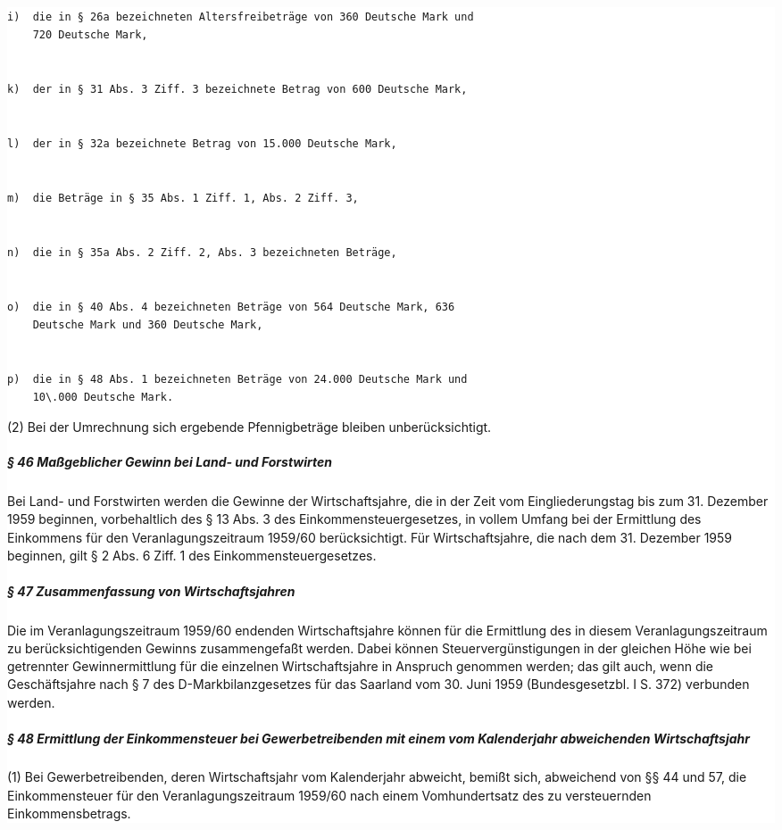
    i)  die in § 26a bezeichneten Altersfreibeträge von 360 Deutsche Mark und
        720 Deutsche Mark,


    k)  der in § 31 Abs. 3 Ziff. 3 bezeichnete Betrag von 600 Deutsche Mark,


    l)  der in § 32a bezeichnete Betrag von 15.000 Deutsche Mark,


    m)  die Beträge in § 35 Abs. 1 Ziff. 1, Abs. 2 Ziff. 3,


    n)  die in § 35a Abs. 2 Ziff. 2, Abs. 3 bezeichneten Beträge,


    o)  die in § 40 Abs. 4 bezeichneten Beträge von 564 Deutsche Mark, 636
        Deutsche Mark und 360 Deutsche Mark,


    p)  die in § 48 Abs. 1 bezeichneten Beträge von 24.000 Deutsche Mark und
        10\.000 Deutsche Mark.







(2) Bei der Umrechnung sich ergebende Pfennigbeträge bleiben
unberücksichtigt.


##### § 46 Maßgeblicher Gewinn bei Land- und Forstwirten

Bei Land- und Forstwirten werden die Gewinne der Wirtschaftsjahre, die
in der Zeit vom Eingliederungstag bis zum 31. Dezember 1959 beginnen,
vorbehaltlich des § 13 Abs. 3 des Einkommensteuergesetzes, in vollem
Umfang bei der Ermittlung des Einkommens für den Veranlagungszeitraum
1959/60 berücksichtigt. Für Wirtschaftsjahre, die nach dem 31.
Dezember 1959 beginnen, gilt § 2 Abs. 6 Ziff. 1 des
Einkommensteuergesetzes.


##### § 47 Zusammenfassung von Wirtschaftsjahren

Die im Veranlagungszeitraum 1959/60 endenden Wirtschaftsjahre können
für die Ermittlung des in diesem Veranlagungszeitraum zu
berücksichtigenden Gewinns zusammengefaßt werden. Dabei können
Steuervergünstigungen in der gleichen Höhe wie bei getrennter
Gewinnermittlung für die einzelnen Wirtschaftsjahre in Anspruch
genommen werden; das gilt auch, wenn die Geschäftsjahre nach § 7 des
D-Markbilanzgesetzes für das Saarland vom 30. Juni 1959
(Bundesgesetzbl. I S. 372) verbunden werden.


##### § 48 Ermittlung der Einkommensteuer bei Gewerbetreibenden mit einem vom Kalenderjahr abweichenden Wirtschaftsjahr

(1) Bei Gewerbetreibenden, deren Wirtschaftsjahr vom Kalenderjahr
abweicht, bemißt sich, abweichend von §§ 44 und 57, die
Einkommensteuer für den Veranlagungszeitraum 1959/60 nach einem
Vomhundertsatz des zu versteuernden Einkommensbetrags.
